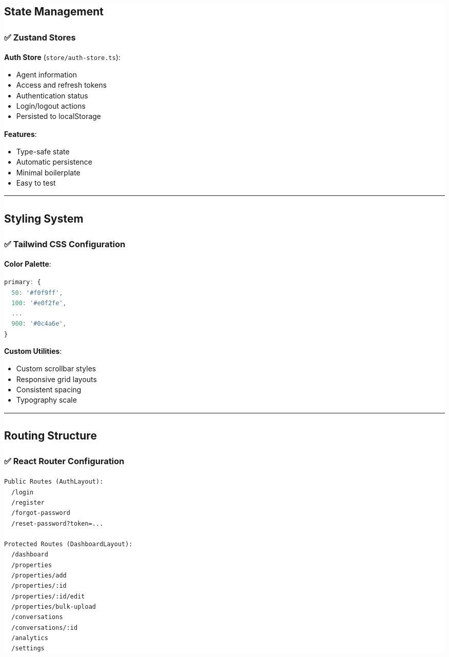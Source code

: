 
## State Management

### ✅ Zustand Stores

**Auth Store** (`store/auth-store.ts`):
- Agent information
- Access and refresh tokens
- Authentication status
- Login/logout actions
- Persisted to localStorage

**Features**:
- Type-safe state
- Automatic persistence
- Minimal boilerplate
- Easy to test

---

## Styling System

### ✅ Tailwind CSS Configuration

**Color Palette**:
```javascript
primary: {
  50: '#f0f9ff',
  100: '#e0f2fe',
  ...
  900: '#0c4a6e',
}
```

**Custom Utilities**:
- Custom scrollbar styles
- Responsive grid layouts
- Consistent spacing
- Typography scale

---

## Routing Structure

### ✅ React Router Configuration

```
Public Routes (AuthLayout):
  /login
  /register
  /forgot-password
  /reset-password?token=...

Protected Routes (DashboardLayout):
  /dashboard
  /properties
  /properties/add
  /properties/:id
  /properties/:id/edit
  /properties/bulk-upload
  /conversations
  /conversations/:id
  /analytics
  /settings
```